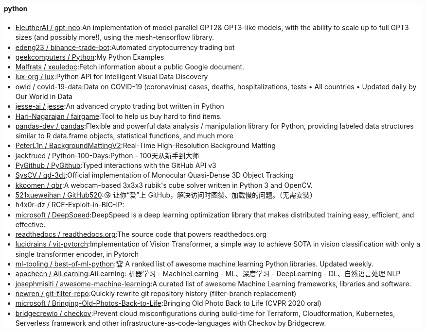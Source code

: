 #### python
* [EleutherAI / gpt-neo](https://github.com/EleutherAI/gpt-neo):An implementation of model parallel GPT2& GPT3-like models, with the ability to scale up to full GPT3 sizes (and possibly more!), using the mesh-tensorflow library.
* [edeng23 / binance-trade-bot](https://github.com/edeng23/binance-trade-bot):Automated cryptocurrency trading bot
* [geekcomputers / Python](https://github.com/geekcomputers/Python):My Python Examples
* [Malfrats / xeuledoc](https://github.com/Malfrats/xeuledoc):Fetch information about a public Google document.
* [lux-org / lux](https://github.com/lux-org/lux):Python API for Intelligent Visual Data Discovery
* [owid / covid-19-data](https://github.com/owid/covid-19-data):Data on COVID-19 (coronavirus) cases, deaths, hospitalizations, tests • All countries • Updated daily by Our World in Data
* [jesse-ai / jesse](https://github.com/jesse-ai/jesse):An advanced crypto trading bot written in Python
* [Hari-Nagarajan / fairgame](https://github.com/Hari-Nagarajan/fairgame):Tool to help us buy hard to find items.
* [pandas-dev / pandas](https://github.com/pandas-dev/pandas):Flexible and powerful data analysis / manipulation library for Python, providing labeled data structures similar to R data.frame objects, statistical functions, and much more
* [PeterL1n / BackgroundMattingV2](https://github.com/PeterL1n/BackgroundMattingV2):Real-Time High-Resolution Background Matting
* [jackfrued / Python-100-Days](https://github.com/jackfrued/Python-100-Days):Python - 100天从新手到大师
* [PyGithub / PyGithub](https://github.com/PyGithub/PyGithub):Typed interactions with the GitHub API v3
* [SysCV / qd-3dt](https://github.com/SysCV/qd-3dt):Official implementation of Monocular Quasi-Dense 3D Object Tracking
* [kkoomen / qbr](https://github.com/kkoomen/qbr):A webcam-based 3x3x3 rubik's cube solver written in Python 3 and OpenCV.
* [521xueweihan / GitHub520](https://github.com/521xueweihan/GitHub520):😘
让你“爱”上 GitHub，解决访问时图裂、加载慢的问题。（无需安装）
* [h4x0r-dz / RCE-Exploit-in-BIG-IP](https://github.com/h4x0r-dz/RCE-Exploit-in-BIG-IP):
* [microsoft / DeepSpeed](https://github.com/microsoft/DeepSpeed):DeepSpeed is a deep learning optimization library that makes distributed training easy, efficient, and effective.
* [readthedocs / readthedocs.org](https://github.com/readthedocs/readthedocs.org):The source code that powers readthedocs.org
* [lucidrains / vit-pytorch](https://github.com/lucidrains/vit-pytorch):Implementation of Vision Transformer, a simple way to achieve SOTA in vision classification with only a single transformer encoder, in Pytorch
* [ml-tooling / best-of-ml-python](https://github.com/ml-tooling/best-of-ml-python):🏆
A ranked list of awesome machine learning Python libraries. Updated weekly.
* [apachecn / AiLearning](https://github.com/apachecn/AiLearning):AiLearning: 机器学习 - MachineLearning - ML、深度学习 - DeepLearning - DL、自然语言处理 NLP
* [josephmisiti / awesome-machine-learning](https://github.com/josephmisiti/awesome-machine-learning):A curated list of awesome Machine Learning frameworks, libraries and software.
* [newren / git-filter-repo](https://github.com/newren/git-filter-repo):Quickly rewrite git repository history (filter-branch replacement)
* [microsoft / Bringing-Old-Photos-Back-to-Life](https://github.com/microsoft/Bringing-Old-Photos-Back-to-Life):Bringing Old Photo Back to Life (CVPR 2020 oral)
* [bridgecrewio / checkov](https://github.com/bridgecrewio/checkov):Prevent cloud misconfigurations during build-time for Terraform, Cloudformation, Kubernetes, Serverless framework and other infrastructure-as-code-languages with Checkov by Bridgecrew.

